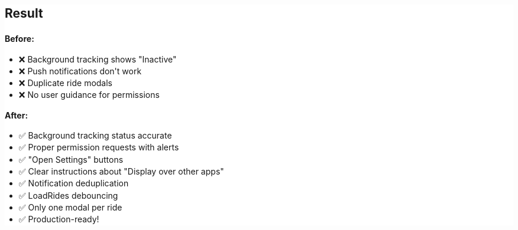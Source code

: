 
## Result

**Before:**
- ❌ Background tracking shows "Inactive"
- ❌ Push notifications don't work
- ❌ Duplicate ride modals
- ❌ No user guidance for permissions

**After:**
- ✅ Background tracking status accurate
- ✅ Proper permission requests with alerts
- ✅ "Open Settings" buttons
- ✅ Clear instructions about "Display over other apps"
- ✅ Notification deduplication
- ✅ LoadRides debouncing
- ✅ Only one modal per ride
- ✅ Production-ready!
